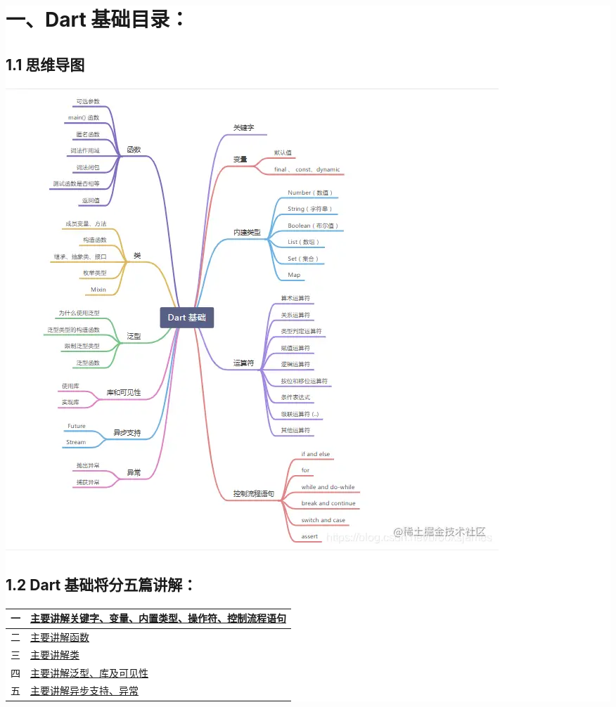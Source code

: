 
# 一、Dart 基础目录：

## 1.1 思维导图

![](./static/62ada96fac964f718a79c1e271309cf3~tplv-k3u1fbpfcp-zoom-in-crop-mark-1512-0-0-0.png)

## 1.2 Dart 基础将分五篇讲解：

<table><thead><tr><th>一</th><th align="left"><a href="https://juejin.cn/post/6928375103780552717" target="_blank" title="https://juejin.cn/post/6928375103780552717">主要讲解关键字、变量、内置类型、操作符、控制流程语句</a></th></tr></thead><tbody><tr><td>二</td><td align="left"><a href="https://juejin.cn/post/6931340267324702733" target="_blank" title="https://juejin.cn/post/6931340267324702733">主要讲解函数</a></td></tr><tr><td>三</td><td align="left"><a href="https://juejin.cn/post/6934661883567800327" target="_blank" title="https://juejin.cn/post/6934661883567800327">主要讲解类</a></td></tr><tr><td>四</td><td align="left"><a href="https://juejin.cn/post/6936901921412382728" target="_blank" title="https://juejin.cn/post/6936901921412382728">主要讲解泛型、库及可见性</a></td></tr><tr><td>五</td><td align="left"><a href="https://juejin.cn/post/6939493546713939982" target="_blank" title="https://juejin.cn/post/6939493546713939982">主要讲解异步支持、异常</a></td></tr></tbody></table>
